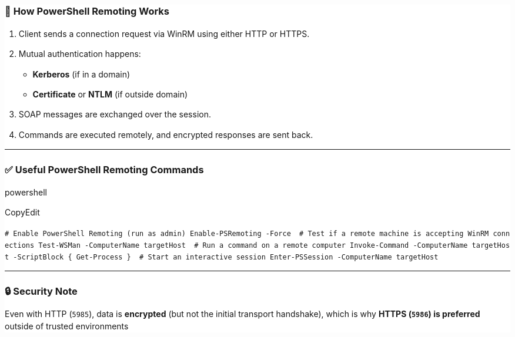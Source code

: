
### 🔄 **How PowerShell Remoting Works**

1. Client sends a connection request via WinRM using either HTTP or HTTPS.
    
2. Mutual authentication happens:
    
    - **Kerberos** (if in a domain)
        
    - **Certificate** or **NTLM** (if outside domain)
        
3. SOAP messages are exchanged over the session.
    
4. Commands are executed remotely, and encrypted responses are sent back.
    

---

### ✅ **Useful PowerShell Remoting Commands**

powershell

CopyEdit

`# Enable PowerShell Remoting (run as admin) Enable-PSRemoting -Force  # Test if a remote machine is accepting WinRM connections Test-WSMan -ComputerName targetHost  # Run a command on a remote computer Invoke-Command -ComputerName targetHost -ScriptBlock { Get-Process }  # Start an interactive session Enter-PSSession -ComputerName targetHost`

---

### 🔒 Security Note

Even with HTTP (`5985`), data is **encrypted** (but not the initial transport handshake), which is why **HTTPS (`5986`) is preferred** outside of trusted environments